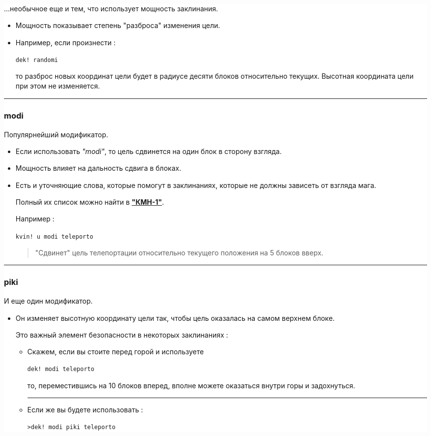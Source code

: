 ...необычное еще и тем, что использует мощность заклинания.

* Мощность показывает степень "разброса" изменения цели.

* Например, если произнести :

  ```cadabra
  dek! randomi
  ```

    то разброс новых координат цели будет в радиусе десяти блоков относительно текущих. Высотная координата цели при этом не изменяется.

***

### **modi** ###

Популярнейший модификатор.

* Если использовать *"modi"*, то цель сдвинется на один блок в сторону взгляда.

* Мощность влияет на дальность сдвига в блоках.

* Есть и уточняющие слова, которые помогут в заклинаниях, которые не должны зависеть от взгляда мага.

  Полный их список можно найти в [**"КМН-1"**](../КМН/КМН-1/КМН-1.md).

  Например :
  
  ```cadabra
  kvin! u modi teleporto
  ```

  >"Cдвинет" цель телепортации относительно текущего положения на 5 блоков вверх.

***

### **piki** ###

И еще один модификатор.

* Он изменяет высотную координату цели так, чтобы цель оказалась на самом верхнем блоке.

  Это важный элемент безопасности в некоторых заклинаниях :
  
  * Скажем, если вы стоите перед горой и используете

    ```cadabra
    dek! modi teleporto
    ```

    то, переместившись на 10 блоков вперед, вполне можете оказаться внутри горы и задохнуться.

    ***
  
  * Если же вы будете использовать :

    ```cadabra
    >dek! modi piki teleporto
    ```
